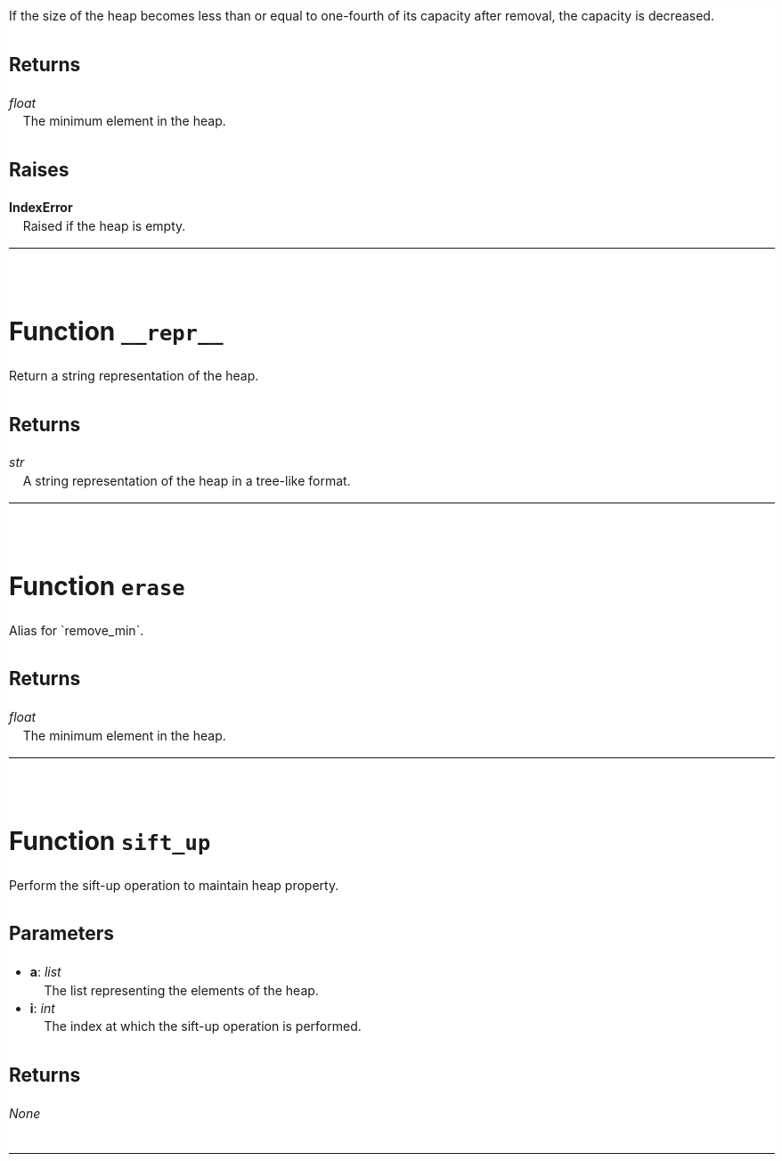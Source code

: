 If the size of the heap becomes less than or equal to one-fourth
of its capacity after removal, the capacity is decreased.


<h2>Returns</h2>
<em>float</em> <br>
&nbsp;&nbsp;&nbsp;&nbsp;The minimum element in the heap.   <br>
<h2>Raises</h2>
<strong>IndexError</strong> <br>
&nbsp;&nbsp;&nbsp;&nbsp;Raised if the heap is empty. <br>

---
<div style="page-break-after: always; visibility: hidden"></div>
<br>
<h1 id="function-__repr__">
<strong>Function</strong>
<code>__repr__</code></h1>
Return a string representation of the heap.


<h2>Returns</h2>
<em>str</em> <br>
&nbsp;&nbsp;&nbsp;&nbsp;A string representation of the heap in a tree-like format. <br>

---
<div style="page-break-after: always; visibility: hidden"></div>
<br>
<h1 id="function-erase">
<strong>Function</strong>
<code>erase</code></h1>
Alias for `remove_min`.


<h2>Returns</h2>
<em>float</em> <br>
&nbsp;&nbsp;&nbsp;&nbsp;The minimum element in the heap. <br>

---
<div style="page-break-after: always; visibility: hidden"></div>
<br>
<h1 id="function-sift_up">
<strong>Function</strong>
<code>sift_up</code></h1>
Perform the sift-up operation to maintain heap property.


<h2>Parameters</h2>
<ul>
<li> <strong>a</strong>: <em>list</em> <br>
&nbsp;&nbsp;&nbsp;&nbsp;The list representing the elements of the heap. <br></li>
<li> <strong>i</strong>: <em>int</em> <br>
&nbsp;&nbsp;&nbsp;&nbsp;The index at which the sift-up operation is performed. <br></li>
</ul>
<h2>Returns</h2>
<em>None</em> <br>
&nbsp;&nbsp;&nbsp;&nbsp; <br>

---